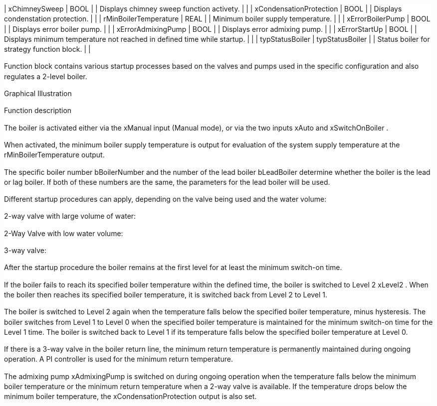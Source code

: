 | xChimneySweep | BOOL |  | Displays chimney sweep function activety. |  |
| xCondensationProtection | BOOL |  | Displays condenstation protection. |  |
| rMinBoilerTemperature | REAL |  | Minimum boiler supply temperature. |  |
| xErrorBoilerPump | BOOL |  | Displays error boiler pump. |  |
| xErrorAdmixingPump | BOOL |  | Displays error admixing pump. |  |
| xErrorStartUp | BOOL |  | Displays minimum temperature not reached in defined time while startup. |  |
| typStatusBoiler | typStatusBoiler |  | Status boiler for strategy function block. |  |

Function block contains various startup processes based on the valves and pumps used in the specific configuration and also regulates a 2-level boiler.

Graphical Illustration

Function description

The boiler is activated either via the xManual input (Manual mode), or via the two inputs xAuto and xSwitchOnBoiler .

When activated, the minimum boiler supply temperature is output for evaluation of the system supply temperature at the rMinBoilerTemperature output.

The specific boiler number bBoilerNumber and the number of the lead boiler bLeadBoiler determine whether the boiler is the lead or lag boiler. If both of these numbers are the same, the parameters for the lead boiler will be used.

Different startup procedures can apply, depending on the valve being used and the water volume:

2-way valve with large volume of water:

2-Way Valve with low water volume:

3-way valve:

After the startup procedure the boiler remains at the first level for at least the minimum switch-on time.

If the boiler fails to reach its specified boiler temperature within the defined time, the boiler is switched to Level 2 xLevel2 . When the boiler then reaches its specified boiler temperature, it is switched back from Level 2 to Level 1.

The boiler is switched to Level 2 again when the temperature falls below the specified boiler temperature, minus hysteresis. The boiler switches from Level 1 to Level 0 when the specified boiler temperature is maintained for the minimum switch-on time for the Level 1 time. The boiler is switched back to Level 1 if its temperature falls below the specified boiler temperature at Level 0.

If there is a 3-way valve in the boiler return line, the minimum return temperature is permanently maintained during ongoing operation. A PI controller is used for the minimum return temperature.

The admixing pump xAdmixingPump is switched on during ongoing operation when the temperature falls below the minimum boiler temperature or the minimum return temperature when a 2-way valve is available. If the temperature drops below the minimum boiler temperature, the xCondensationProtection output is also set.
